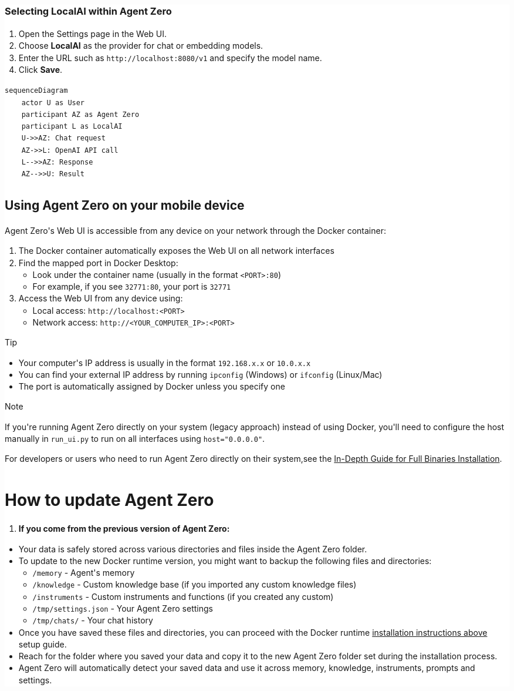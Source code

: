 ### Selecting LocalAI within Agent Zero
1. Open the Settings page in the Web UI.
2. Choose **LocalAI** as the provider for chat or embedding models.
3. Enter the URL such as `http://localhost:8080/v1` and specify the model name.
4. Click **Save**.

```mermaid
sequenceDiagram
    actor U as User
    participant AZ as Agent Zero
    participant L as LocalAI
    U->>AZ: Chat request
    AZ->>L: OpenAI API call
    L-->>AZ: Response
    AZ-->>U: Result
```

## Using Agent Zero on your mobile device
Agent Zero's Web UI is accessible from any device on your network through the Docker container:

1. The Docker container automatically exposes the Web UI on all network interfaces
2. Find the mapped port in Docker Desktop:
   - Look under the container name (usually in the format `<PORT>:80`)
   - For example, if you see `32771:80`, your port is `32771`
3. Access the Web UI from any device using:
   - Local access: `http://localhost:<PORT>`
   - Network access: `http://<YOUR_COMPUTER_IP>:<PORT>`

> [!TIP]
> - Your computer's IP address is usually in the format `192.168.x.x` or `10.0.x.x`
> - You can find your external IP address by running `ipconfig` (Windows) or `ifconfig` (Linux/Mac)
> - The port is automatically assigned by Docker unless you specify one

> [!NOTE]
> If you're running Agent Zero directly on your system (legacy approach) instead of 
> using Docker, you'll need to configure the host manually in `run_ui.py` to run on all interfaces using `host="0.0.0.0"`.

For developers or users who need to run Agent Zero directly on their system,see the [In-Depth Guide for Full Binaries Installation](#in-depth-guide-for-full-binaries-installation).

# How to update Agent Zero

1. **If you come from the previous version of Agent Zero:**
- Your data is safely stored across various directories and files inside the Agent Zero folder.
- To update to the new Docker runtime version, you might want to backup the following files and directories:
  - `/memory` - Agent's memory
  - `/knowledge` - Custom knowledge base (if you imported any custom knowledge files)
  - `/instruments` - Custom instruments and functions (if you created any custom)
  - `/tmp/settings.json` - Your Agent Zero settings
  - `/tmp/chats/` - Your chat history
- Once you have saved these files and directories, you can proceed with the Docker runtime [installation instructions above](#windows-macos-and-linux-setup-guide) setup guide.
- Reach for the folder where you saved your data and copy it to the new Agent Zero folder set during the installation process.
- Agent Zero will automatically detect your saved data and use it across memory, knowledge, instruments, prompts and settings.
